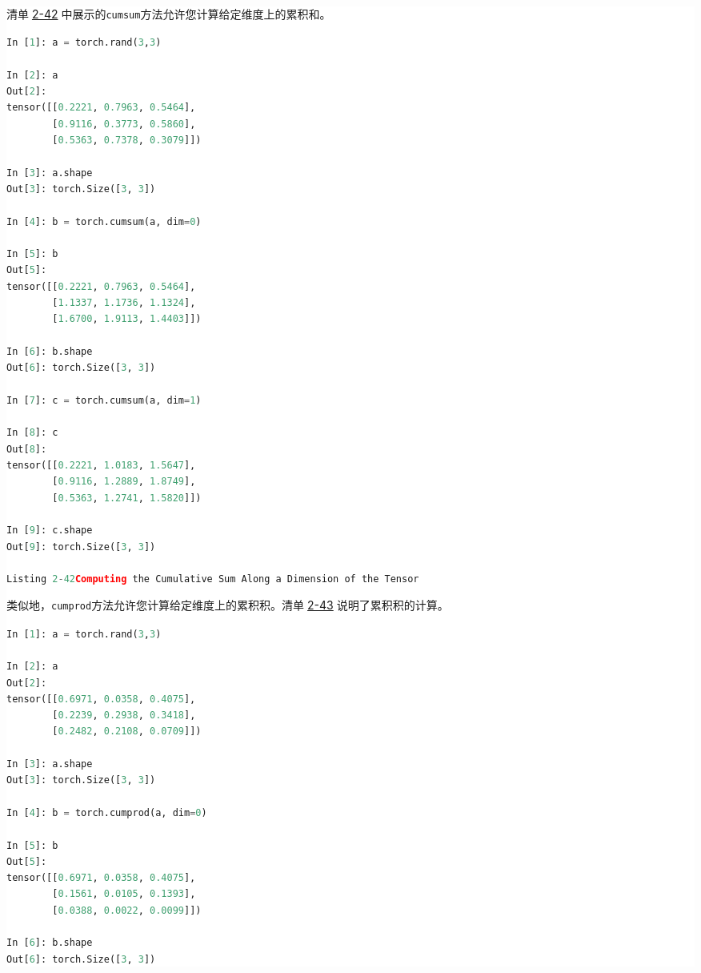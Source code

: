 清单 [2-42](#PC42) 中展示的`cumsum`方法允许您计算给定维度上的累积和。

```py
In [1]: a = torch.rand(3,3)

In [2]: a
Out[2]:
tensor([[0.2221, 0.7963, 0.5464],
        [0.9116, 0.3773, 0.5860],
        [0.5363, 0.7378, 0.3079]])

In [3]: a.shape
Out[3]: torch.Size([3, 3])

In [4]: b = torch.cumsum(a, dim=0)

In [5]: b
Out[5]:
tensor([[0.2221, 0.7963, 0.5464],
        [1.1337, 1.1736, 1.1324],
        [1.6700, 1.9113, 1.4403]])

In [6]: b.shape
Out[6]: torch.Size([3, 3])

In [7]: c = torch.cumsum(a, dim=1)

In [8]: c
Out[8]:
tensor([[0.2221, 1.0183, 1.5647],
        [0.9116, 1.2889, 1.8749],
        [0.5363, 1.2741, 1.5820]])

In [9]: c.shape
Out[9]: torch.Size([3, 3])

Listing 2-42Computing the Cumulative Sum Along a Dimension of the Tensor

```

类似地，`cumprod`方法允许您计算给定维度上的累积积。清单 [2-43](#PC43) 说明了累积积的计算。

```py
In [1]: a = torch.rand(3,3)

In [2]: a
Out[2]:
tensor([[0.6971, 0.0358, 0.4075],
        [0.2239, 0.2938, 0.3418],
        [0.2482, 0.2108, 0.0709]])

In [3]: a.shape
Out[3]: torch.Size([3, 3])

In [4]: b = torch.cumprod(a, dim=0)

In [5]: b
Out[5]:
tensor([[0.6971, 0.0358, 0.4075],
        [0.1561, 0.0105, 0.1393],
        [0.0388, 0.0022, 0.0099]])

In [6]: b.shape
Out[6]: torch.Size([3, 3])

```